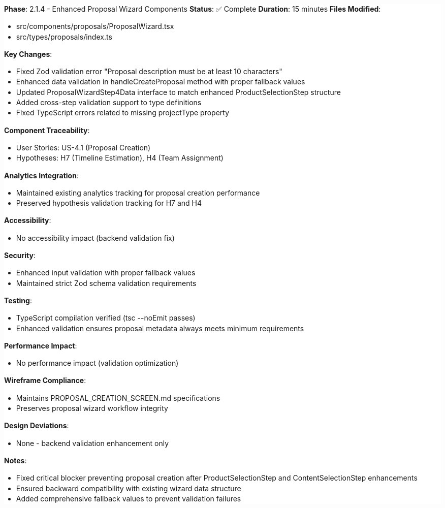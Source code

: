 **Phase**: 2.1.4 - Enhanced Proposal Wizard Components **Status**: ✅ Complete
**Duration**: 15 minutes **Files Modified**:

- src/components/proposals/ProposalWizard.tsx
- src/types/proposals/index.ts

**Key Changes**:

- Fixed Zod validation error "Proposal description must be at least 10
  characters"
- Enhanced data validation in handleCreateProposal method with proper fallback
  values
- Updated ProposalWizardStep4Data interface to match enhanced
  ProductSelectionStep structure
- Added cross-step validation support to type definitions
- Fixed TypeScript errors related to missing projectType property

**Component Traceability**:

- User Stories: US-4.1 (Proposal Creation)
- Hypotheses: H7 (Timeline Estimation), H4 (Team Assignment)

**Analytics Integration**:

- Maintained existing analytics tracking for proposal creation performance
- Preserved hypothesis validation tracking for H7 and H4

**Accessibility**:

- No accessibility impact (backend validation fix)

**Security**:

- Enhanced input validation with proper fallback values
- Maintained strict Zod schema validation requirements

**Testing**:

- TypeScript compilation verified (tsc --noEmit passes)
- Enhanced validation ensures proposal metadata always meets minimum
  requirements

**Performance Impact**:

- No performance impact (validation optimization)

**Wireframe Compliance**:

- Maintains PROPOSAL_CREATION_SCREEN.md specifications
- Preserves proposal wizard workflow integrity

**Design Deviations**:

- None - backend validation enhancement only

**Notes**:

- Fixed critical blocker preventing proposal creation after ProductSelectionStep
  and ContentSelectionStep enhancements
- Ensured backward compatibility with existing wizard data structure
- Added comprehensive fallback values to prevent validation failures
